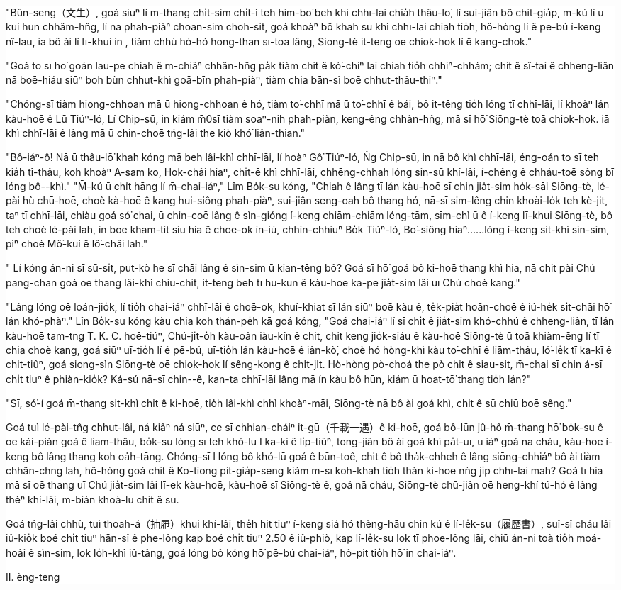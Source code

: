 "Bûn-seng（文生）, goá siūⁿ lí m̄-thang chi̍t-sim chi̍t-ì teh him-bō͘ beh khì chhī-lāi chia̍h thâu-lō͘, lí sui-jiân bô chit-gia̍p, m̄-kú lí ū kuí hun chhâm-hn̂g, lí nā phah-piàⁿ choan-sim choh-sit, goá khoàⁿ bô khah su khì chhī-lāi chiah tio̍h, hô-hòng lí ê pē-bú í-keng nî-lāu, iā bô ài lí lī-khui in , tiàm chhù hó-hó hōng-thān sī-toā lâng, Siōng-tè it-tēng oē chiok-hok lí ê kang-chok."

"Goá to sī hō͘ goán lāu-pē chiah ê m̄-chiâⁿ chhân-hn̂g pa̍k tiàm chit ê kó͘-chíⁿ lāi chiah tio̍h chhiⁿ-chhám; chit ê sî-tāi ê chheng-liân nā boē-hiáu siūⁿ boh bùn chhut-khì goā-bīn phah-piàⁿ, tiàm chia bān-sì boē chhut-thâu-thiⁿ."

"Chóng-sī tiàm hiong-chhoan mā ū hiong-chhoan ê hó, tiàm to͘-chhī mā ū to͘-chhī ê bái, bô it-tēng tio̍h lóng tī chhī-lāi, lí khoàⁿ lán kàu-hoē ê Lū Tiúⁿ-ló, Lí Chip-sū, in kiám m̄0sī tiàm soaⁿ-nih phah-piàn, keng-êng chhân-hn̂g, mā sī hō͘ Siōng-tè toā chiok-hok. iā khì chhī-lāi ê lâng mā ū chin-choē tńg-lâi the kiò khó͘ liân-thian."

"Bô-iáⁿ-ô͘! Nā ū thâu-lō͘ khah kóng mā beh lâi-khì chhī-lāi, lí hoàⁿ Gô͘ Tiúⁿ-ló, N̂g Chip-sū, in nā bô khì chhī-lāi, éng-oán to sī teh kia̍h tî-thâu, koh khoàⁿ A-sam ko, Hok-châi hiaⁿ, chi̍t-ē khì chhī-lāi, chhēng-chhah lóng sin-sū khí-lâi, í-chêng ê chháu-toē sông bī lóng bô--khì." "M̄-kú ū chi̍t hāng lí m̄-chai-iáⁿ," Lîm Bo̍k-su kóng, "Chiah ê lâng tī lán kàu-hoē sī chin jia̍t-sim ho̍k-sāi Siōng-tè, lé-pài hù chū-hoē, choè kà-hoē ê kang hui-siông phah-piàⁿ, sui-jiân seng-oah bô thang hó, nā-sī sim-lêng chin khoài-lo̍k teh kè-ji̍t, taⁿ tī chhī-lāi, chiàu goá só͘ chai, ū chin-coē lâng ê sìn-gióng í-keng chiām-chiām léng-tām, sīm-chì ū ê í-keng lī-khui Siōng-tè, bô teh choè lé-pài lah, in boē kham-tit siū hia ê choē-ok ín-iú, chhin-chhiūⁿ Bo̍k Tiúⁿ-ló, Bō͘-siông hiaⁿ......lóng í-keng sit-khì sìn-sim, pìⁿ choè Mô͘-kuí ê lô͘-châi lah."

" Lí kóng án-ni sī sū-si̍t, put-kò he sī chāi lâng ê sìn-sim ū kian-tēng bô? Goá sī hō͘ goá bô ki-hoē thang khì hia, nā chit pài Chú pang-chan goá oē thang lâi-khì chiū-chit, it-tēng beh tī hū-kūn ê kàu-hoē ka-pē jia̍t-sim lâi uī Chú choè kang."

"Lâng lóng oē loán-jio̍k, lí tio̍h chai-iáⁿ chhī-lāi ê choē-ok, khuí-khiat sī lán siūⁿ boē kàu ê, te̍k-pia̍t hoān-choē ê iú-he̍k si̍t-chāi hō͘ lán khó-phàⁿ." Lîn Bo̍k-su kóng kàu chia koh thán-pe̍h kā goá kóng, "Goá chai-iáⁿ lí sī chi̍t ê jia̍t-sim khó-chhú ê chheng-liân, tī lán kàu-hoē tam-tng T. K. C. hoē-tiúⁿ, Chú-ji̍t-o̍h kàu-oân iàu-kín ê chit, chit keng jio̍k-siáu ê kàu-hoē Siōng-tè ū toā khiàm-ēng lí tī chia choè kang, goá siūⁿ uī-tio̍h lí ê pē-bú, uī-tio̍h lán kàu-hoē ê iân-kò͘, choè hó hòng-khì kàu to͘-chhī ê liām-thâu, ló͘-le̍k tī ka-kī ê chit-tiûⁿ, goá siong-sìn Siōng-tè oē chiok-hok lí sêng-kong ê chi̍t-ji̍t. Hò-hòng pò-choá the pò chit ê siau-sit, m̄-chai sī chin á-sī chi̍t tiuⁿ ê phiàn-kio̍k? Ká-sú nā-sī chin--ê, kan-ta chhī-lāi lâng mā ín kàu bô hūn, kiám ū hoat-tō͘ thang tio̍h lán?"

"Sī, só͘-í goá m̄-thang sit-khì chit ê ki-hoē, tio̍h lâi-khì chhì khoàⁿ-māi, Siōng-tè nā bô ài goá khì, chit ê sū chiū boē sêng."

Goá tuì lé-pài-tn̂g chhut-lâi, ná kiâⁿ ná siūⁿ, ce sī chhian-cháiⁿ it-gū（千載一遇）ê ki-hoē, goá bô-lūn jû-hô m̄-thang hō͘ bo̍k-su ê oē kái-piàn goá ê liām-thâu, bo̍k-su lóng sī teh khó-lū I ka-ki ê li̍p-tiûⁿ, tong-jiân bô ài goá khì pa̍t-uī, ū iáⁿ goá nā cháu, kàu-hoē í-keng bô lâng thang koh oa̍h-tāng. Chóng-sī I lóng bô khó-lū goá ê būn-toê, chi̍t ê bô tha̍k-chheh ê lâng siōng-chhiáⁿ bô ài tiàm chhân-chng lah, hô-hòng goá chit ê Ko-tiong pit-gia̍p-seng kiám m̄-sī koh-khah tio̍h thàn ki-hoē nǹg ji̍p chhī-lāi mah? Goá tī hia mā sī oē thang uī Chú jia̍t-sim lâi lī-ek kàu-hoē, kàu-hoē sī Siōng-tè ê, goá nā cháu, Siōng-tè chū-jiân oē heng-khí tú-hó ê lâng thèⁿ khí-lâi, m̄-bián khoà-lū chit ê sū.

Goá tńg-lâi chhù, tuì thoah-á（抽屜）khui khí-lâi, the̍h hit tiuⁿ í-keng siá hó thèng-hāu chin kú ê lí-le̍k-su（履歷書）, suî-sî cháu lâi iû-kio̍k boé chi̍t tiuⁿ hān-sî ê phe-lông kap boé chi̍t tiuⁿ 2.50 ê iû-phiò, kap lí-le̍k-su lok tī phoe-lông lāi, chiū án-ni toà tio̍h moá-hoâi ê sìn-sim, lok lo̍h-khì iû-tâng, goá lóng bô kóng hō͘ pē-bú chai-iáⁿ, hô-pit tio̍h hō͘ in chai-iáⁿ.

II. èng-teng
